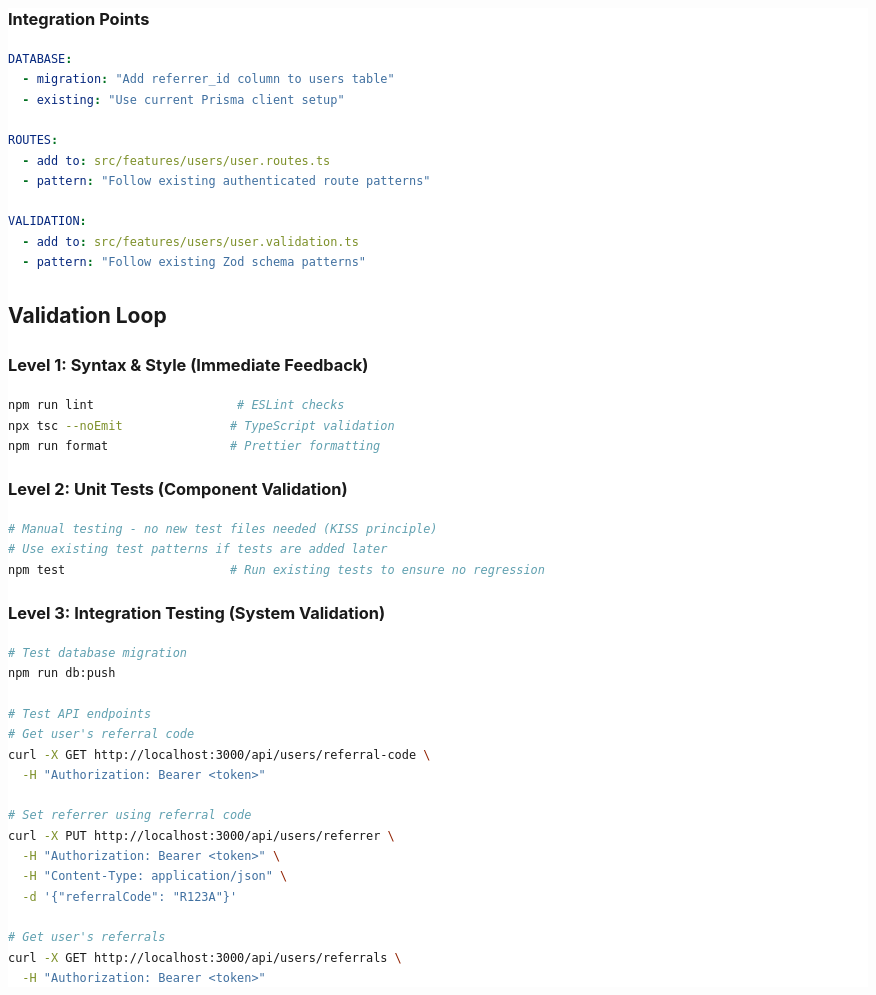 ### Integration Points

```yaml
DATABASE:
  - migration: "Add referrer_id column to users table"
  - existing: "Use current Prisma client setup"

ROUTES:
  - add to: src/features/users/user.routes.ts
  - pattern: "Follow existing authenticated route patterns"

VALIDATION:
  - add to: src/features/users/user.validation.ts
  - pattern: "Follow existing Zod schema patterns"
```

## Validation Loop

### Level 1: Syntax & Style (Immediate Feedback)

```bash
npm run lint                    # ESLint checks
npx tsc --noEmit               # TypeScript validation
npm run format                 # Prettier formatting
```

### Level 2: Unit Tests (Component Validation)

```bash
# Manual testing - no new test files needed (KISS principle)
# Use existing test patterns if tests are added later
npm test                       # Run existing tests to ensure no regression
```

### Level 3: Integration Testing (System Validation)

```bash
# Test database migration
npm run db:push

# Test API endpoints
# Get user's referral code
curl -X GET http://localhost:3000/api/users/referral-code \
  -H "Authorization: Bearer <token>"

# Set referrer using referral code
curl -X PUT http://localhost:3000/api/users/referrer \
  -H "Authorization: Bearer <token>" \
  -H "Content-Type: application/json" \
  -d '{"referralCode": "R123A"}'

# Get user's referrals
curl -X GET http://localhost:3000/api/users/referrals \
  -H "Authorization: Bearer <token>"
```
